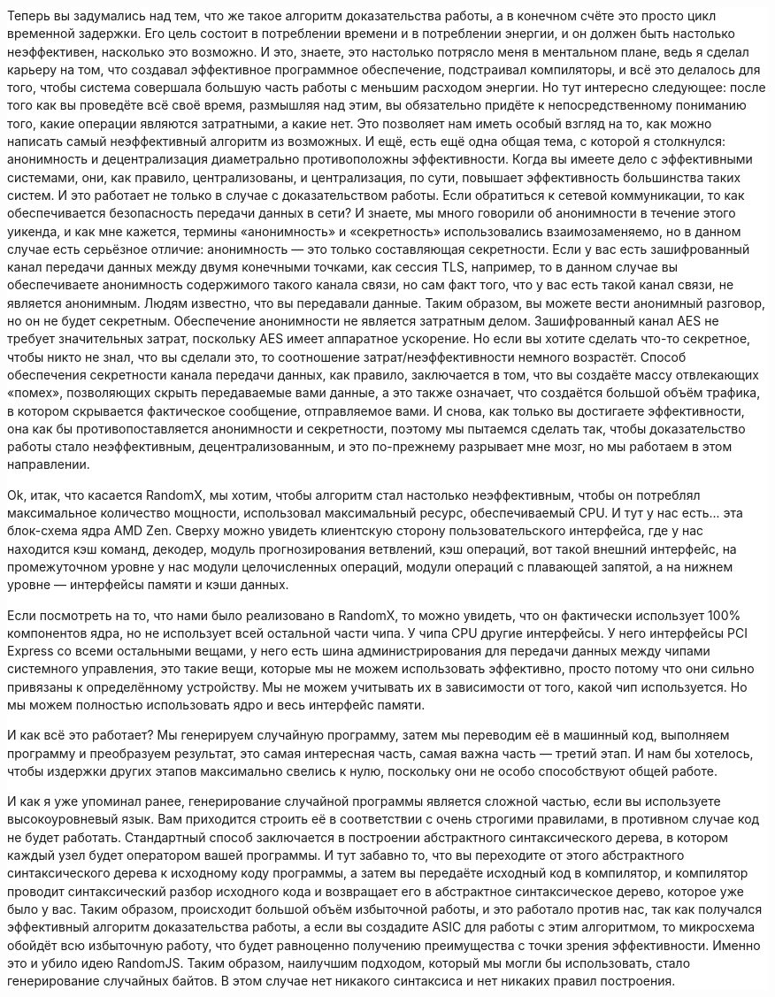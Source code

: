 Теперь вы задумались над тем, что же такое алгоритм доказательства работы, а в конечном счёте это просто цикл временной задержки. Его цель состоит в потреблении времени и в потреблении энергии, и он должен быть настолько неэффективен, насколько это возможно. И это, знаете, это настолько потрясло меня в ментальном плане, ведь я сделал карьеру на том, что создавал эффективное программное обеспечение, подстраивал компиляторы, и всё это делалось для того, чтобы система совершала большую часть работы с меньшим расходом энергии. Но тут интересно следующее: после того как вы проведёте всё своё время, размышляя над этим, вы обязательно придёте к непосредственному пониманию того, какие операции являются затратными, а какие нет. Это позволяет нам иметь особый взгляд на то, как можно написать самый неэффективный алгоритм из возможных. И ещё, есть ещё одна общая тема, с которой я столкнулся: анонимность и децентрализация диаметрально противоположны эффективности. Когда вы имеете дело с эффективными системами, они, как правило, централизованы, и централизация, по сути, повышает эффективность большинства таких систем. И это работает не только в случае с доказательством работы. Если обратиться к сетевой коммуникации, то как обеспечивается безопасность передачи данных в сети? И знаете, мы много говорили об анонимности в течение этого уикенда, и как мне кажется, термины «анонимность» и «секретность» использовались взаимозаменяемо, но в данном случае есть серьёзное отличие: анонимность — это только составляющая секретности. Если у вас есть зашифрованный канал передачи данных между двумя конечными точками, как сессия TLS, например, то в данном случае вы обеспечиваете анонимность содержимого такого канала связи, но сам факт того, что у вас есть такой канал связи, не является анонимным. Людям известно, что вы передавали данные. Таким образом, вы можете вести анонимный разговор, но он не будет секретным. Обеспечение анонимности не является затратным делом. Зашифрованный канал AES не требует значительных затрат, поскольку AES имеет аппаратное ускорение. Но если вы хотите сделать что-то секретное, чтобы никто не знал, что вы сделали это, то соотношение затрат/неэффективности немного возрастёт. Способ обеспечения секретности канала передачи данных, как правило, заключается в том, что вы создаёте массу отвлекающих «помех», позволяющих скрыть передаваемые вами данные, а это также означает, что создаётся большой объём трафика, в котором скрывается фактическое сообщение, отправляемое вами. И снова, как только вы достигаете эффективности, она как бы противопоставляется анонимности и секретности, поэтому мы пытаемся сделать так, чтобы доказательство работы стало неэффективным, децентрализованным, и это по-прежнему разрывает мне мозг, но мы работаем в этом направлении.

Ok, итак, что касается RandomX, мы хотим, чтобы алгоритм стал настолько неэффективным, чтобы он потреблял максимальное количество мощности, использовал максимальный ресурс, обеспечиваемый CPU. И тут у нас есть... эта блок-схема ядра AMD Zen. Сверху можно увидеть клиентскую сторону пользовательского интерфейса, где у нас находится кэш команд, декодер, модуль прогнозирования ветвлений, кэш операций, вот такой внешний интерфейс, на промежуточном уровне у нас модули целочисленных операций, модули операций с плавающей запятой, а на нижнем уровне — интерфейсы памяти и кэши данных.

Если посмотреть на то, что нами было реализовано в RandomX, то можно увидеть, что он фактически использует 100% компонентов ядра, но не использует всей остальной части чипа. У чипа CPU другие интерфейсы. У него интерфейсы PCI Express со всеми остальными вещами, у него есть шина администрирования для передачи данных между чипами системного управления, это такие вещи, которые мы не можем использовать эффективно, просто потому что они сильно привязаны к определённому устройству. Мы не можем учитывать их в зависимости от того, какой чип используется. Но мы можем полностью использовать ядро и весь интерфейс памяти.

И как всё это работает? Мы генерируем случайную программу, затем мы переводим её в машинный код, выполняем программу и преобразуем результат, это самая интересная часть, самая важна часть — третий этап. И нам бы хотелось, чтобы издержки других этапов максимально свелись к нулю, поскольку они не особо способствуют общей работе.

И как я уже упоминал ранее, генерирование случайной программы является сложной частью, если вы используете высокоуровневый язык. Вам приходится строить её в соответствии с очень строгими правилами, в противном случае код не будет работать. Стандартный способ заключается в построении абстрактного синтаксического дерева, в котором каждый узел будет оператором вашей программы. И тут забавно то, что вы переходите от этого абстрактного синтаксического дерева к исходному коду программы, а затем вы передаёте исходный код в компилятор, и компилятор проводит синтаксический разбор исходного кода и возвращает его в абстрактное синтаксическое дерево, которое уже было у вас. Таким образом, происходит большой объём избыточной работы, и это работало против нас, так как получался эффективный алгоритм доказательства работы, а если вы создадите ASIC для работы с этим алгоритмом, то микросхема обойдёт всю избыточную работу, что будет равноценно получению преимущества с точки зрения эффективности. Именно это и убило идею RandomJS. Таким образом, наилучшим подходом, который мы могли бы использовать, стало генерирование случайных байтов. В этом случае нет никакого синтаксиса и нет никаких правил построения.
